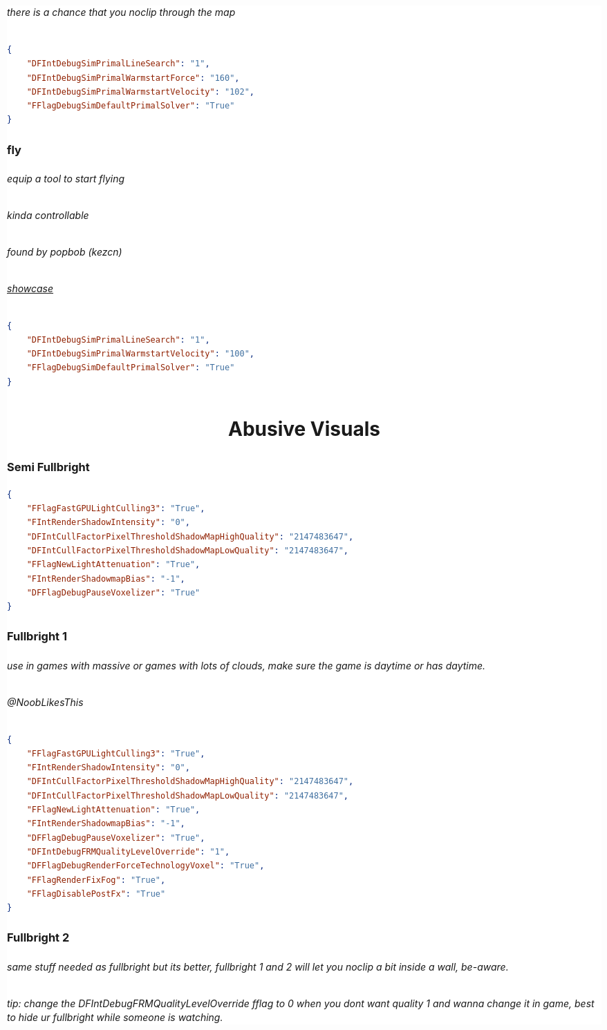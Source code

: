 ###### there is a chance that you noclip through the map
```json
{
    "DFIntDebugSimPrimalLineSearch": "1",
    "DFIntDebugSimPrimalWarmstartForce": "160",
    "DFIntDebugSimPrimalWarmstartVelocity": "102",
    "FFlagDebugSimDefaultPrimalSolver": "True"
}
```
### fly
###### equip a tool to start flying
###### kinda controllable
###### found by popbob (kezcn)
###### [showcase](https://streamable.com/om4l5x)
```json
{
    "DFIntDebugSimPrimalLineSearch": "1",
    "DFIntDebugSimPrimalWarmstartVelocity": "100",
    "FFlagDebugSimDefaultPrimalSolver": "True"
}
```
<h1 align="center">Abusive Visuals</h1>

### Semi Fullbright
```json
{
    "FFlagFastGPULightCulling3": "True",
    "FIntRenderShadowIntensity": "0",
    "DFIntCullFactorPixelThresholdShadowMapHighQuality": "2147483647",
    "DFIntCullFactorPixelThresholdShadowMapLowQuality": "2147483647",
    "FFlagNewLightAttenuation": "True",
    "FIntRenderShadowmapBias": "-1",
    "DFFlagDebugPauseVoxelizer": "True"
}
```
### Fullbright 1
###### use in games with massive or games with lots of clouds, make sure the game is daytime or has daytime.
###### @NoobLikesThis
```json
{
    "FFlagFastGPULightCulling3": "True",
    "FIntRenderShadowIntensity": "0",
    "DFIntCullFactorPixelThresholdShadowMapHighQuality": "2147483647",
    "DFIntCullFactorPixelThresholdShadowMapLowQuality": "2147483647",
    "FFlagNewLightAttenuation": "True",
    "FIntRenderShadowmapBias": "-1",
    "DFFlagDebugPauseVoxelizer": "True",
    "DFIntDebugFRMQualityLevelOverride": "1",
    "DFFlagDebugRenderForceTechnologyVoxel": "True",
    "FFlagRenderFixFog": "True",
    "FFlagDisablePostFx": "True"
}
```
### Fullbright 2
###### same stuff needed as fullbright but its better, fullbright 1 and 2 will let you noclip a bit inside a wall, be-aware.
###### tip: change the DFIntDebugFRMQualityLevelOverride fflag to 0 when you dont want quality 1 and wanna change it in game, best to hide ur fullbright while someone is watching.